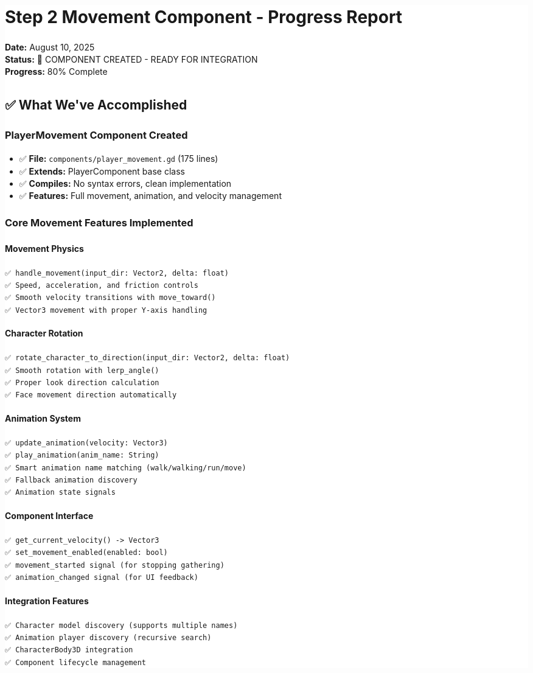# Step 2 Movement Component - Progress Report

**Date:** August 10, 2025  
**Status:** 🚧 COMPONENT CREATED - READY FOR INTEGRATION  
**Progress:** 80% Complete

## ✅ What We've Accomplished

### **PlayerMovement Component Created**
- ✅ **File:** `components/player_movement.gd` (175 lines)
- ✅ **Extends:** PlayerComponent base class
- ✅ **Compiles:** No syntax errors, clean implementation
- ✅ **Features:** Full movement, animation, and velocity management

### **Core Movement Features Implemented**

#### **Movement Physics**
```gdscript
✅ handle_movement(input_dir: Vector2, delta: float)
✅ Speed, acceleration, and friction controls
✅ Smooth velocity transitions with move_toward()
✅ Vector3 movement with proper Y-axis handling
```

#### **Character Rotation**
```gdscript
✅ rotate_character_to_direction(input_dir: Vector2, delta: float)
✅ Smooth rotation with lerp_angle()
✅ Proper look direction calculation
✅ Face movement direction automatically
```

#### **Animation System**
```gdscript
✅ update_animation(velocity: Vector3)
✅ play_animation(anim_name: String)
✅ Smart animation name matching (walk/walking/run/move)
✅ Fallback animation discovery
✅ Animation state signals
```

#### **Component Interface**
```gdscript
✅ get_current_velocity() -> Vector3
✅ set_movement_enabled(enabled: bool)
✅ movement_started signal (for stopping gathering)
✅ animation_changed signal (for UI feedback)
```

#### **Integration Features**
```gdscript
✅ Character model discovery (supports multiple names)
✅ Animation player discovery (recursive search)
✅ CharacterBody3D integration
✅ Component lifecycle management
```
